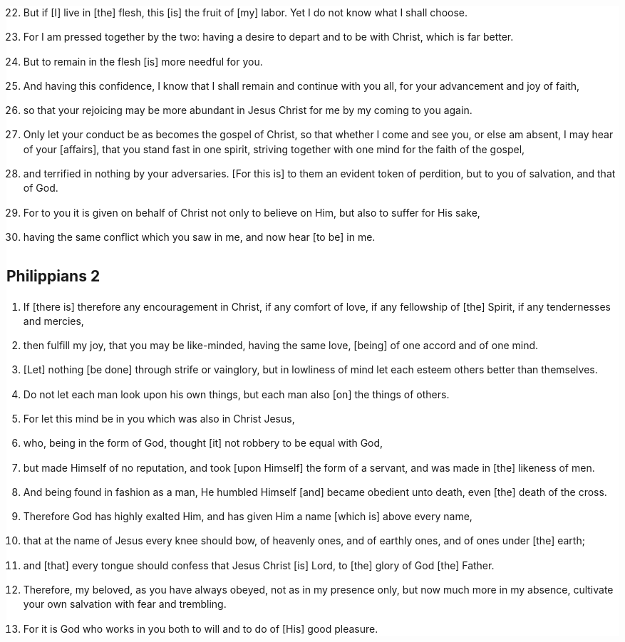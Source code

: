 22. But if [I] live in [the] flesh, this [is] the fruit of [my] labor. Yet I do not know what I shall choose.

23. For I am pressed together by the two: having a desire to depart and to be with Christ, which is far better.

24. But to remain in the flesh [is] more needful for you.

25. And having this confidence, I know that I shall remain and continue with you all, for your advancement and joy of faith,

26. so that your rejoicing may be more abundant in Jesus Christ for me by my coming to you again.

27. Only let your conduct be as becomes the gospel of Christ, so that whether I come and see you, or else am absent, I may hear of your [affairs], that you stand fast in one spirit, striving together with one mind for the faith of the gospel,

28. and terrified in nothing by your adversaries. [For this is] to them an evident token of perdition, but to you of salvation, and that of God.

29. For to you it is given on behalf of Christ not only to believe on Him, but also to suffer for His sake,

30. having the same conflict which you saw in me, and now hear [to be] in me.

## Philippians 2

1. If [there is] therefore any encouragement in Christ, if any comfort of love, if any fellowship of [the] Spirit, if any tendernesses and mercies,

2. then fulfill my joy, that you may be like-minded, having the same love, [being] of one accord and of one mind.

3. [Let] nothing [be done] through strife or vainglory, but in lowliness of mind let each esteem others better than themselves.

4. Do not let each man look upon his own things, but each man also [on] the things of others.

5. For let this mind be in you which was also in Christ Jesus,

6. who, being in the form of God, thought [it] not robbery to be equal with God,

7. but made Himself of no reputation, and took [upon Himself] the form of a servant, and was made in [the] likeness of men.

8. And being found in fashion as a man, He humbled Himself [and] became obedient unto death, even [the] death of the cross.

9. Therefore God has highly exalted Him, and has given Him a name [which is] above every name,

10. that at the name of Jesus every knee should bow, of heavenly ones, and of earthly ones, and of ones under [the] earth;

11. and [that] every tongue should confess that Jesus Christ [is] Lord, to [the] glory of God [the] Father.

12. Therefore, my beloved, as you have always obeyed, not as in my presence only, but now much more in my absence, cultivate your own salvation with fear and trembling.

13. For it is God who works in you both to will and to do of [His] good pleasure.
